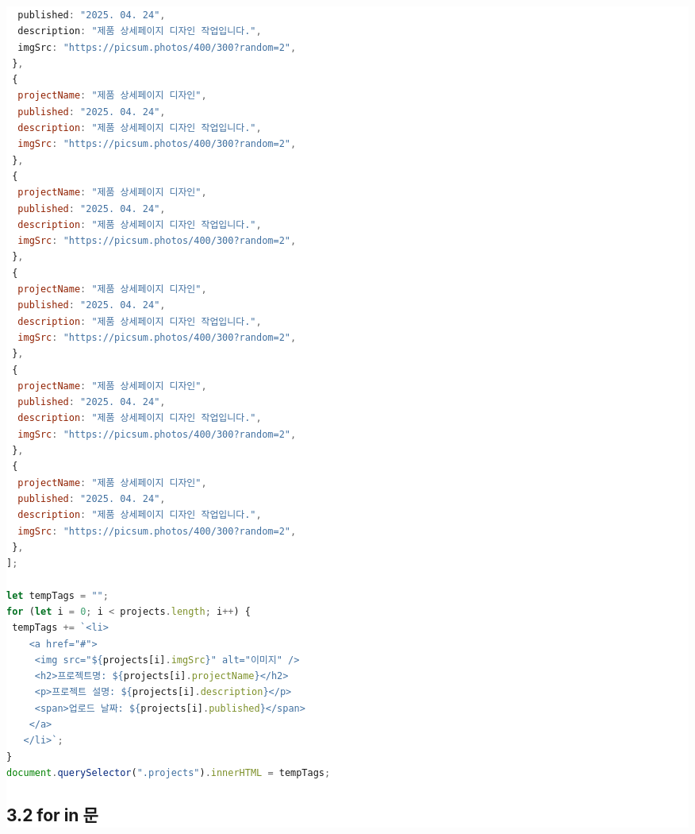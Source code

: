 ```js
  published: "2025. 04. 24",
  description: "제품 상세페이지 디자인 작업입니다.",
  imgSrc: "https://picsum.photos/400/300?random=2",
 },
 {
  projectName: "제품 상세페이지 디자인",
  published: "2025. 04. 24",
  description: "제품 상세페이지 디자인 작업입니다.",
  imgSrc: "https://picsum.photos/400/300?random=2",
 },
 {
  projectName: "제품 상세페이지 디자인",
  published: "2025. 04. 24",
  description: "제품 상세페이지 디자인 작업입니다.",
  imgSrc: "https://picsum.photos/400/300?random=2",
 },
 {
  projectName: "제품 상세페이지 디자인",
  published: "2025. 04. 24",
  description: "제품 상세페이지 디자인 작업입니다.",
  imgSrc: "https://picsum.photos/400/300?random=2",
 },
 {
  projectName: "제품 상세페이지 디자인",
  published: "2025. 04. 24",
  description: "제품 상세페이지 디자인 작업입니다.",
  imgSrc: "https://picsum.photos/400/300?random=2",
 },
 {
  projectName: "제품 상세페이지 디자인",
  published: "2025. 04. 24",
  description: "제품 상세페이지 디자인 작업입니다.",
  imgSrc: "https://picsum.photos/400/300?random=2",
 },
];

let tempTags = "";
for (let i = 0; i < projects.length; i++) {
 tempTags += `<li>
    <a href="#">
     <img src="${projects[i].imgSrc}" alt="이미지" />
     <h2>프로젝트명: ${projects[i].projectName}</h2>
     <p>프로젝트 설명: ${projects[i].description}</p>
     <span>업로드 날짜: ${projects[i].published}</span>
    </a>
   </li>`;
}
document.querySelector(".projects").innerHTML = tempTags;
```

## 3.2 for in 문
